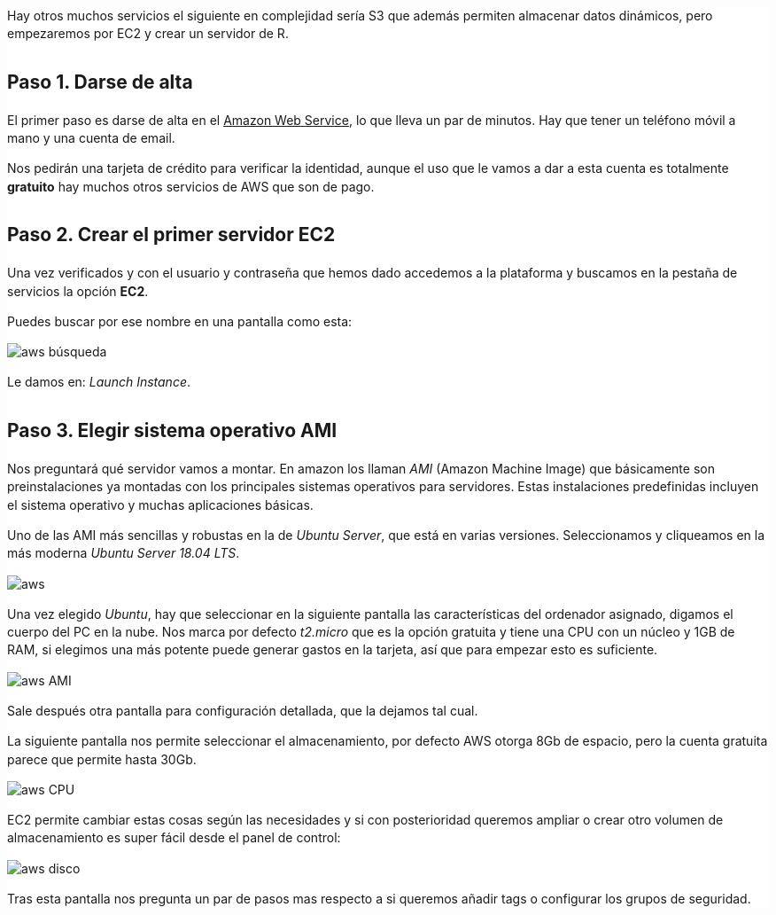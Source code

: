Hay otros muchos servicios el siguiente en complejidad sería S3 que además permiten almacenar datos dinámicos, pero empezaremos por EC2 y crear un servidor de R.

## Paso 1. Darse de alta
El primer paso es darse de alta en el [Amazon Web Service](https://aws.amazon.com/es/), lo que lleva un par de minutos. Hay que tener un teléfono móvil a mano y una cuenta de email.

Nos pedirán una tarjeta de crédito para verificar la identidad, aunque el uso que le vamos a dar a esta cuenta es totalmente **gratuito** hay muchos otros servicios de AWS que son de pago.

## Paso 2. Crear el primer servidor EC2
Una vez verificados y con el usuario y contraseña que hemos dado accedemos a la plataforma y buscamos en la pestaña de servicios la opción **EC2**.

Puedes buscar por ese nombre en una pantalla como esta:

![aws búsqueda](/img/AWS/aws-services.jpg)


Le damos en: *Launch Instance*. 

## Paso 3. Elegir sistema operativo AMI
Nos preguntará qué servidor vamos a montar. En amazon los llaman *AMI*  (Amazon Machine Image) que básicamente son preinstalaciones ya montadas con los principales sistemas operativos para servidores. Estas instalaciones predefinidas incluyen el sistema operativo y muchas aplicaciones básicas.

Uno de las AMI más sencillas y robustas en la de *Ubuntu Server*, que está en varias versiones. Seleccionamos y cliqueamos en la más moderna *Ubuntu Server 18.04 LTS*.

![aws](/img/AWS/aws_01.png)

Una vez elegido *Ubuntu*, hay que seleccionar en la siguiente pantalla las características del ordenador asignado, digamos el cuerpo del PC en la nube.
Nos marca por defecto *t2.micro* que es la opción gratuita y tiene una CPU con un núcleo y 1GB de RAM, si elegimos una más potente puede generar gastos en la tarjeta, así que para empezar esto es suficiente.

![aws AMI](/img/AWS/aws_02.png)

Sale después otra pantalla para configuración detallada, que la dejamos tal cual.

La siguiente pantalla nos permite seleccionar el almacenamiento, por defecto AWS otorga 8Gb de espacio, pero la cuenta gratuita parece que permite hasta 30Gb. 

![aws CPU](/img/AWS/aws_04.png)

EC2 permite cambiar estas cosas según las necesidades y si con posterioridad queremos ampliar o crear otro volumen de almacenamiento es super fácil desde el panel de control:

![aws disco](/img/AWS/aws_12.png)

Tras esta pantalla nos pregunta un par de pasos mas respecto a si queremos añadir tags o configurar los grupos de seguridad. 
